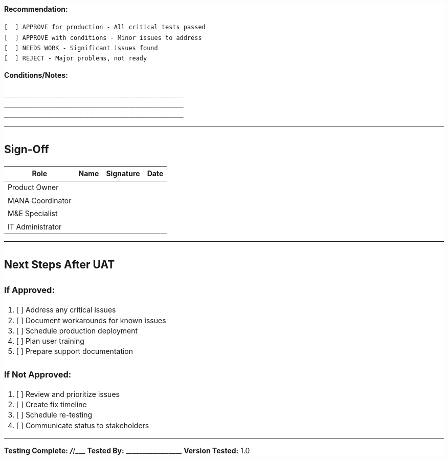 **Recommendation:**
```
[  ] APPROVE for production - All critical tests passed
[  ] APPROVE with conditions - Minor issues to address
[  ] NEEDS WORK - Significant issues found
[  ] REJECT - Major problems, not ready
```

**Conditions/Notes:**
```
_________________________________________________
_________________________________________________
_________________________________________________
```

---

## Sign-Off

| Role | Name | Signature | Date |
|------|------|-----------|------|
| Product Owner | | | |
| MANA Coordinator | | | |
| M&E Specialist | | | |
| IT Administrator | | | |

---

## Next Steps After UAT

### If Approved:
1. [ ] Address any critical issues
2. [ ] Document workarounds for known issues
3. [ ] Schedule production deployment
4. [ ] Plan user training
5. [ ] Prepare support documentation

### If Not Approved:
1. [ ] Review and prioritize issues
2. [ ] Create fix timeline
3. [ ] Schedule re-testing
4. [ ] Communicate status to stakeholders

---

**Testing Complete:** ___/___/___
**Tested By:** _________________
**Version Tested:** 1.0
